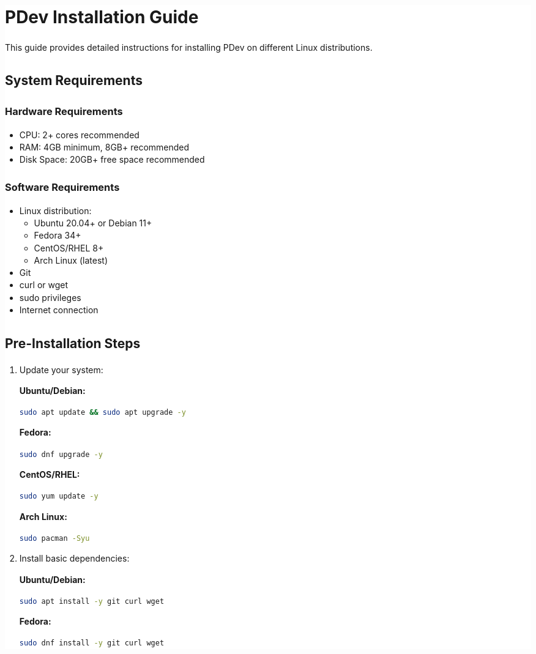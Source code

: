 # PDev Installation Guide

This guide provides detailed instructions for installing PDev on different Linux distributions.

## System Requirements

### Hardware Requirements
- CPU: 2+ cores recommended
- RAM: 4GB minimum, 8GB+ recommended
- Disk Space: 20GB+ free space recommended

### Software Requirements
- Linux distribution:
  - Ubuntu 20.04+ or Debian 11+
  - Fedora 34+
  - CentOS/RHEL 8+
  - Arch Linux (latest)
- Git
- curl or wget
- sudo privileges
- Internet connection

## Pre-Installation Steps

1. Update your system:

   **Ubuntu/Debian:**
   ```bash
   sudo apt update && sudo apt upgrade -y
   ```

   **Fedora:**
   ```bash
   sudo dnf upgrade -y
   ```

   **CentOS/RHEL:**
   ```bash
   sudo yum update -y
   ```

   **Arch Linux:**
   ```bash
   sudo pacman -Syu
   ```

2. Install basic dependencies:

   **Ubuntu/Debian:**
   ```bash
   sudo apt install -y git curl wget
   ```

   **Fedora:**
   ```bash
   sudo dnf install -y git curl wget
   ```
